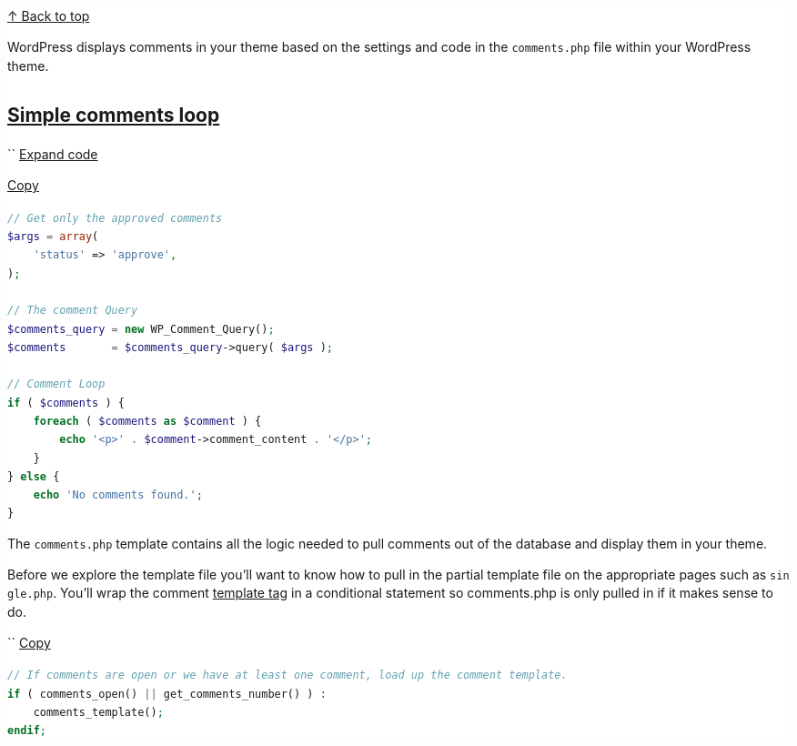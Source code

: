 [↑ Back to top](https://developer.wordpress.org/themes/classic-themes/templates/partial-and-miscellaneous-template-files/comment-template/#wp--skip-link--target)

WordPress displays comments in your theme based on the settings and code in the `comments.php` file within your WordPress theme.

## [Simple comments loop](https://developer.wordpress.org/themes/classic-themes/templates/partial-and-miscellaneous-template-files/comment-template/\#simple-comments-loop)

``
[Expand code](https://developer.wordpress.org/themes/classic-themes/templates/partial-and-miscellaneous-template-files/comment-template/#)

[Copy](https://developer.wordpress.org/themes/classic-themes/templates/partial-and-miscellaneous-template-files/comment-template/#)

```php
// Get only the approved comments
$args = array(
	'status' => 'approve',
);

// The comment Query
$comments_query = new WP_Comment_Query();
$comments       = $comments_query->query( $args );

// Comment Loop
if ( $comments ) {
	foreach ( $comments as $comment ) {
		echo '<p>' . $comment->comment_content . '</p>';
	}
} else {
	echo 'No comments found.';
}
```

The `comments.php` template contains all the logic needed to pull comments out of the database and display them in your theme.

Before we explore the template file you’ll want to know how to pull in the partial template file on the appropriate pages such as `single.php`. You’ll wrap the comment [template tag](https://developer.wordpress.org/themes/basics/template-tags/) in a conditional statement so comments.php is only pulled in if it makes sense to do.

``
[Copy](https://developer.wordpress.org/themes/classic-themes/templates/partial-and-miscellaneous-template-files/comment-template/#)

```php
// If comments are open or we have at least one comment, load up the comment template.
if ( comments_open() || get_comments_number() ) :
	comments_template();
endif;
```
